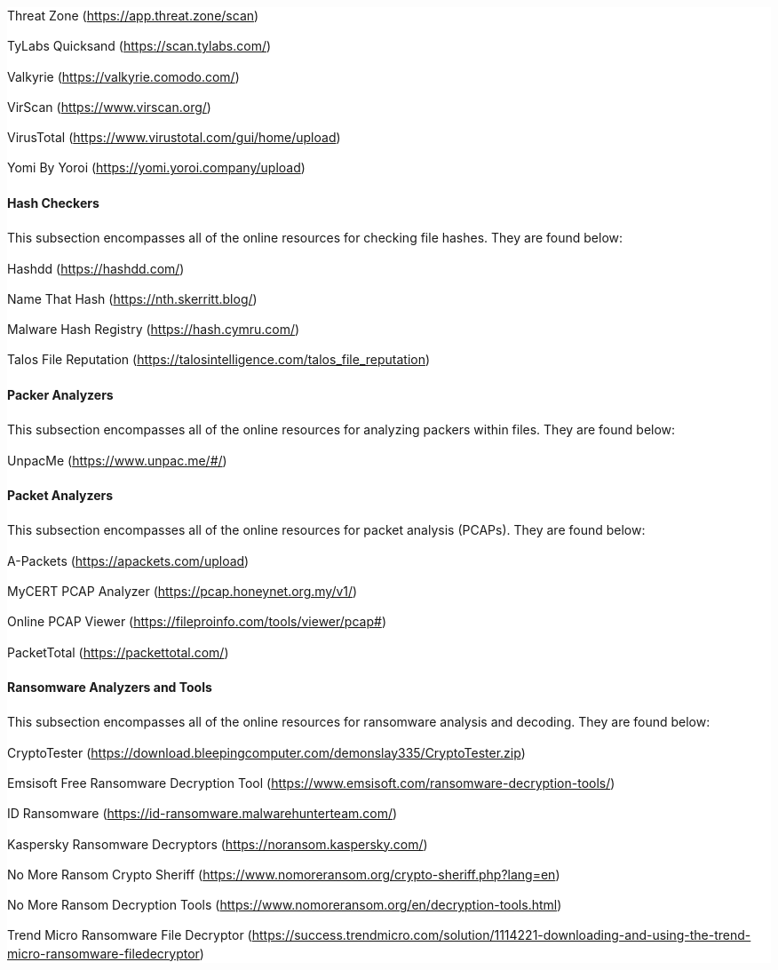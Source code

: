 Threat Zone (https://app.threat.zone/scan)

TyLabs Quicksand (https://scan.tylabs.com/)

Valkyrie (https://valkyrie.comodo.com/)

VirScan (https://www.virscan.org/)

VirusTotal (https://www.virustotal.com/gui/home/upload)

Yomi By Yoroi (https://yomi.yoroi.company/upload)

#### Hash Checkers

This subsection encompasses all of the online resources for checking file hashes. They are found below:

Hashdd (https://hashdd.com/)

Name That Hash (https://nth.skerritt.blog/)

Malware Hash Registry (https://hash.cymru.com/)

Talos File Reputation (https://talosintelligence.com/talos_file_reputation)

#### Packer Analyzers

This subsection encompasses all of the online resources for analyzing packers within files. They are found below:

UnpacMe (https://www.unpac.me/#/)

#### Packet Analyzers

This subsection encompasses all of the online resources for packet analysis (PCAPs). They are found below:

A-Packets (https://apackets.com/upload)

MyCERT PCAP Analyzer (https://pcap.honeynet.org.my/v1/)

Online PCAP Viewer (https://fileproinfo.com/tools/viewer/pcap#)

PacketTotal (https://packettotal.com/)

#### Ransomware Analyzers and Tools

This subsection encompasses all of the online resources for ransomware analysis and decoding. They are found below:

CryptoTester (https://download.bleepingcomputer.com/demonslay335/CryptoTester.zip)

Emsisoft Free Ransomware Decryption Tool (https://www.emsisoft.com/ransomware-decryption-tools/)

ID Ransomware (https://id-ransomware.malwarehunterteam.com/)

Kaspersky Ransomware Decryptors (https://noransom.kaspersky.com/)

No More Ransom Crypto Sheriff (https://www.nomoreransom.org/crypto-sheriff.php?lang=en)

No More Ransom Decryption Tools (https://www.nomoreransom.org/en/decryption-tools.html)

Trend Micro Ransomware File Decryptor (https://success.trendmicro.com/solution/1114221-downloading-and-using-the-trend-micro-ransomware-filedecryptor)
